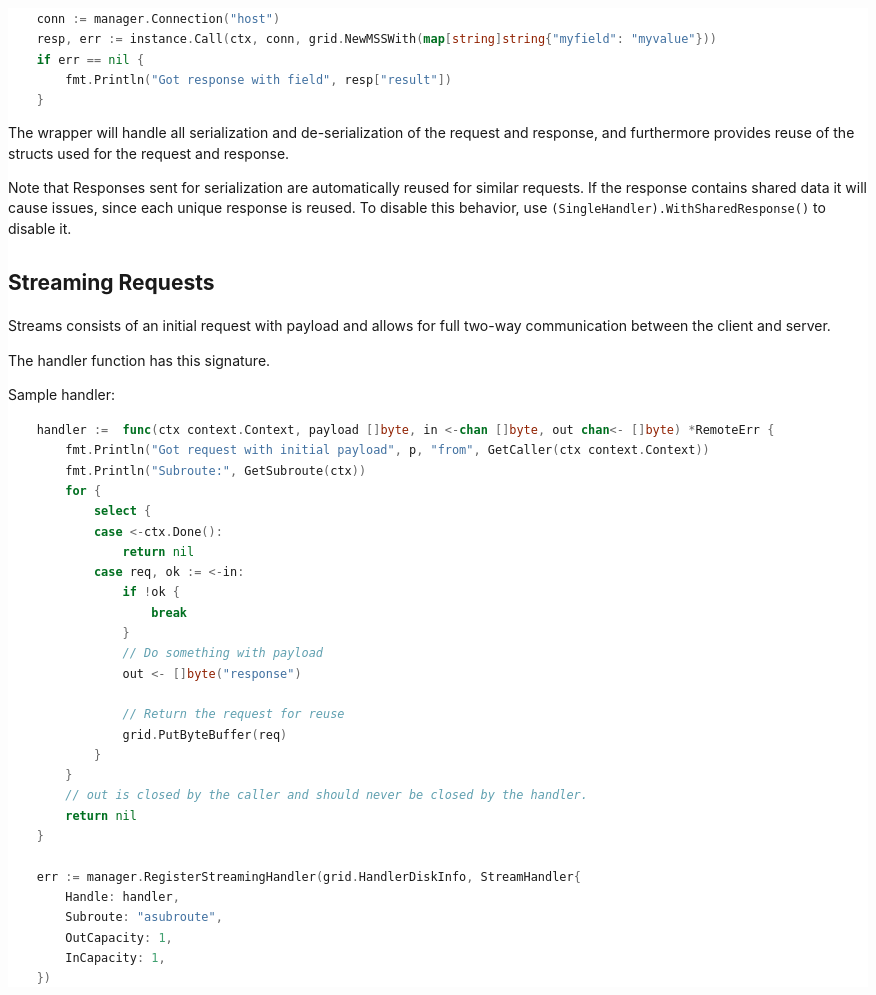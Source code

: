```go
    conn := manager.Connection("host")
    resp, err := instance.Call(ctx, conn, grid.NewMSSWith(map[string]string{"myfield": "myvalue"}))
    if err == nil {
        fmt.Println("Got response with field", resp["result"])
    }
```

The wrapper will handle all serialization and de-serialization of the request and response,
and furthermore provides reuse of the structs used for the request and response.

Note that Responses sent for serialization are automatically reused for similar requests.
If the response contains shared data it will cause issues, since each unique response is reused.
To disable this behavior, use `(SingleHandler).WithSharedResponse()` to disable it.

## Streaming Requests

Streams consists of an initial request with payload and allows for full two-way communication between the client and server.

The handler function has this signature.

Sample handler:
```go
    handler :=  func(ctx context.Context, payload []byte, in <-chan []byte, out chan<- []byte) *RemoteErr {
        fmt.Println("Got request with initial payload", p, "from", GetCaller(ctx context.Context))
        fmt.Println("Subroute:", GetSubroute(ctx))
        for {
            select {
            case <-ctx.Done():
                return nil
            case req, ok := <-in:
                if !ok {
                    break
                }
                // Do something with payload
                out <- []byte("response")

                // Return the request for reuse
                grid.PutByteBuffer(req)
            }
        }
        // out is closed by the caller and should never be closed by the handler.
        return nil
    }

    err := manager.RegisterStreamingHandler(grid.HandlerDiskInfo, StreamHandler{
        Handle: handler,
        Subroute: "asubroute",
        OutCapacity: 1,
        InCapacity: 1,
    })
```
